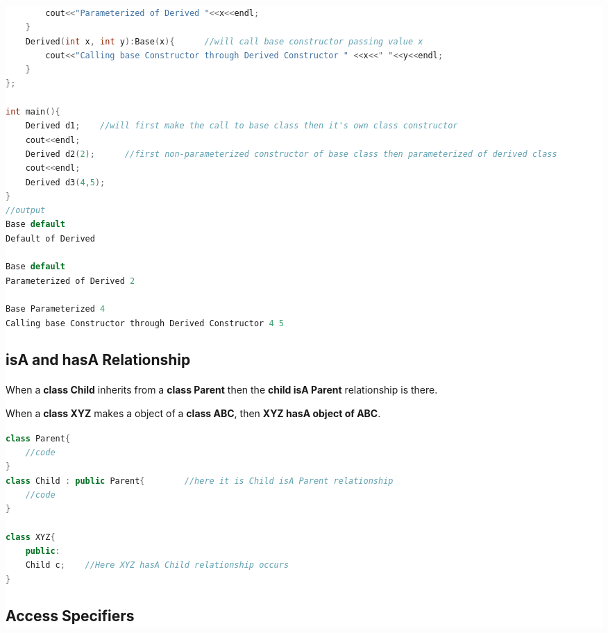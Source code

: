 ```c++
        cout<<"Parameterized of Derived "<<x<<endl;
    }
    Derived(int x, int y):Base(x){      //will call base constructor passing value x
        cout<<"Calling base Constructor through Derived Constructor " <<x<<" "<<y<<endl;
    }
};

int main(){
    Derived d1;    //will first make the call to base class then it's own class constructor 
    cout<<endl;
    Derived d2(2);      //first non-parameterized constructor of base class then parameterized of derived class
    cout<<endl;
    Derived d3(4,5);    
}
//output
Base default
Default of Derived

Base default
Parameterized of Derived 2

Base Parameterized 4
Calling base Constructor through Derived Constructor 4 5
```



## isA and hasA Relationship 

When a **class Child** inherits from a **class Parent** then the **child isA Parent** relationship is there.

When a **class XYZ** makes a object of a **class ABC**, then **XYZ hasA object of ABC**. 

```c++
class Parent{
	//code
}
class Child : public Parent{		//here it is Child isA Parent relationship
	//code
}

class XYZ{
	public:
	Child c;	//Here XYZ hasA Child relationship occurs
}
```



## Access Specifiers
